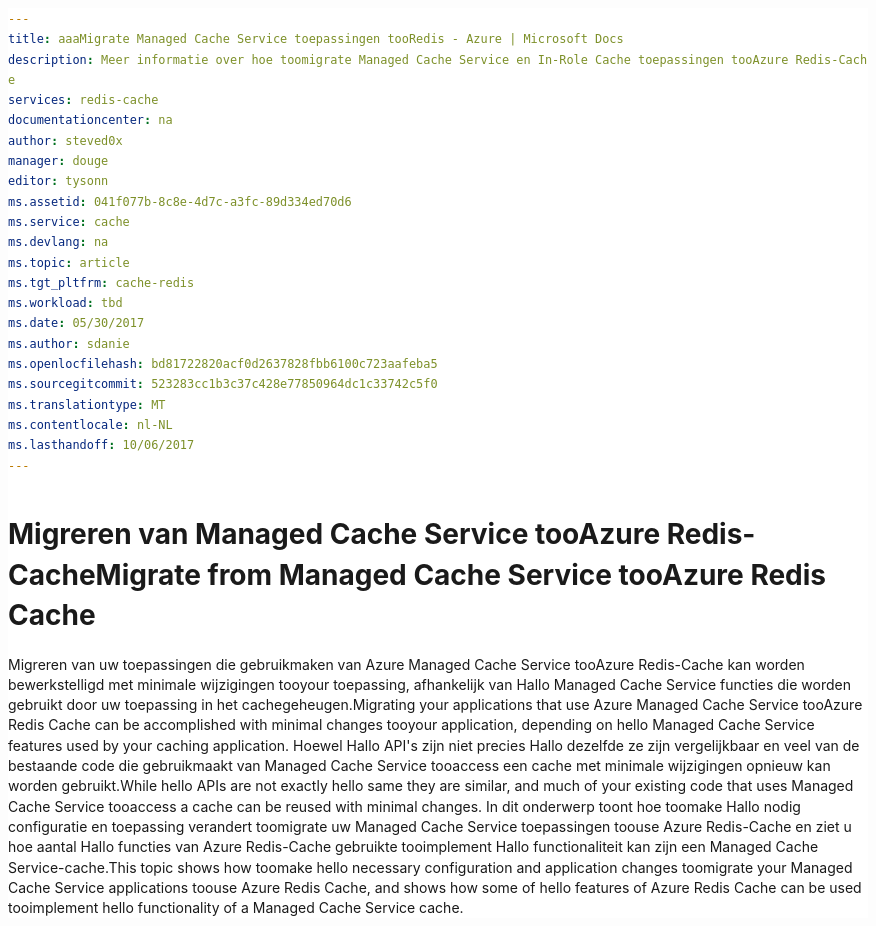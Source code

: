 ```yaml
---
title: aaaMigrate Managed Cache Service toepassingen tooRedis - Azure | Microsoft Docs
description: Meer informatie over hoe toomigrate Managed Cache Service en In-Role Cache toepassingen tooAzure Redis-Cache
services: redis-cache
documentationcenter: na
author: steved0x
manager: douge
editor: tysonn
ms.assetid: 041f077b-8c8e-4d7c-a3fc-89d334ed70d6
ms.service: cache
ms.devlang: na
ms.topic: article
ms.tgt_pltfrm: cache-redis
ms.workload: tbd
ms.date: 05/30/2017
ms.author: sdanie
ms.openlocfilehash: bd81722820acf0d2637828fbb6100c723aafeba5
ms.sourcegitcommit: 523283cc1b3c37c428e77850964dc1c33742c5f0
ms.translationtype: MT
ms.contentlocale: nl-NL
ms.lasthandoff: 10/06/2017
---
```

# <a name="migrate-from-managed-cache-service-tooazure-redis-cache"></a><span data-ttu-id="6aa0f-103">Migreren van Managed Cache Service tooAzure Redis-Cache</span><span class="sxs-lookup"><span data-stu-id="6aa0f-103">Migrate from Managed Cache Service tooAzure Redis Cache</span></span>
<span data-ttu-id="6aa0f-104">Migreren van uw toepassingen die gebruikmaken van Azure Managed Cache Service tooAzure Redis-Cache kan worden bewerkstelligd met minimale wijzigingen tooyour toepassing, afhankelijk van Hallo Managed Cache Service functies die worden gebruikt door uw toepassing in het cachegeheugen.</span><span class="sxs-lookup"><span data-stu-id="6aa0f-104">Migrating your applications that use Azure Managed Cache Service tooAzure Redis Cache can be accomplished with minimal changes tooyour application, depending on hello Managed Cache Service features used by your caching application.</span></span> <span data-ttu-id="6aa0f-105">Hoewel Hallo API's zijn niet precies Hallo dezelfde ze zijn vergelijkbaar en veel van de bestaande code die gebruikmaakt van Managed Cache Service tooaccess een cache met minimale wijzigingen opnieuw kan worden gebruikt.</span><span class="sxs-lookup"><span data-stu-id="6aa0f-105">While hello APIs are not exactly hello same they are similar, and much of your existing code that uses Managed Cache Service tooaccess a cache can be reused with minimal changes.</span></span> <span data-ttu-id="6aa0f-106">In dit onderwerp toont hoe toomake Hallo nodig configuratie en toepassing verandert toomigrate uw Managed Cache Service toepassingen toouse Azure Redis-Cache en ziet u hoe aantal Hallo functies van Azure Redis-Cache gebruikte tooimplement Hallo functionaliteit kan zijn een Managed Cache Service-cache.</span><span class="sxs-lookup"><span data-stu-id="6aa0f-106">This topic shows how toomake hello necessary configuration and application changes toomigrate your Managed Cache Service applications toouse Azure Redis Cache, and shows how some of hello features of Azure Redis Cache can be used tooimplement hello functionality of a Managed Cache Service cache.</span></span>
